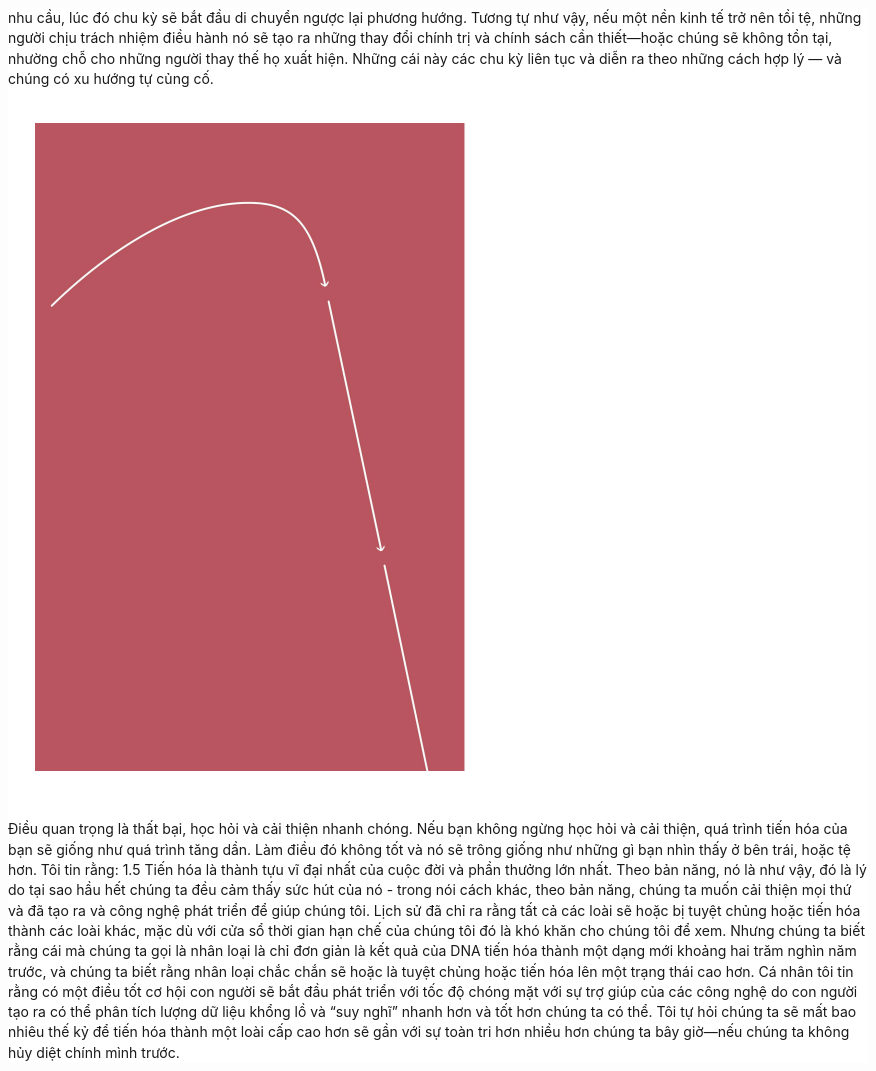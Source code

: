nhu cầu, lúc đó chu kỳ sẽ bắt đầu di chuyển ngược lại
phương hướng. Tương tự như vậy, nếu một nền kinh tế trở nên tồi tệ, những người chịu trách nhiệm
điều hành nó sẽ tạo ra những thay đổi chính trị và chính sách cần thiết—hoặc chúng
sẽ không tồn tại, nhường chỗ cho những người thay thế họ xuất hiện. Những cái này
các chu kỳ liên tục và diễn ra theo những cách hợp lý — và chúng có xu hướng tự củng cố.

![](images/09.png)

Điều quan trọng là thất bại, học hỏi và cải thiện nhanh chóng. Nếu bạn không ngừng học hỏi
và cải thiện, quá trình tiến hóa của bạn sẽ giống như quá trình
tăng dần. Làm điều đó không tốt và nó sẽ trông giống như những gì bạn nhìn thấy ở bên trái, hoặc
tệ hơn.
Tôi tin rằng:
1.5 Tiến hóa là thành tựu vĩ đại nhất của cuộc đời và
phần thưởng lớn nhất.
Theo bản năng, nó là như vậy, đó là lý do tại sao hầu hết chúng ta đều cảm thấy sức hút của nó - trong
nói cách khác, theo bản năng, chúng ta muốn cải thiện mọi thứ và đã tạo ra và
công nghệ phát triển để giúp chúng tôi. Lịch sử đã chỉ ra rằng tất cả các loài sẽ hoặc
bị tuyệt chủng hoặc tiến hóa thành các loài khác, mặc dù với cửa sổ thời gian hạn chế của chúng tôi
đó là khó khăn cho chúng tôi để xem. Nhưng chúng ta biết rằng cái mà chúng ta gọi là nhân loại là
chỉ đơn giản là kết quả của DNA tiến hóa thành một dạng mới khoảng hai trăm
nghìn năm trước, và chúng ta biết rằng nhân loại chắc chắn sẽ hoặc là
tuyệt chủng hoặc tiến hóa lên một trạng thái cao hơn. Cá nhân tôi tin rằng có một điều tốt
cơ hội con người sẽ bắt đầu phát triển với tốc độ chóng mặt với sự trợ giúp của các công nghệ do con người tạo ra có thể phân tích lượng dữ liệu khổng lồ và “suy nghĩ” nhanh hơn
và tốt hơn chúng ta có thể. Tôi tự hỏi chúng ta sẽ mất bao nhiêu thế kỷ để
tiến hóa thành một loài cấp cao hơn sẽ gần với sự toàn tri hơn nhiều
hơn chúng ta bây giờ—nếu chúng ta không hủy diệt chính mình trước.